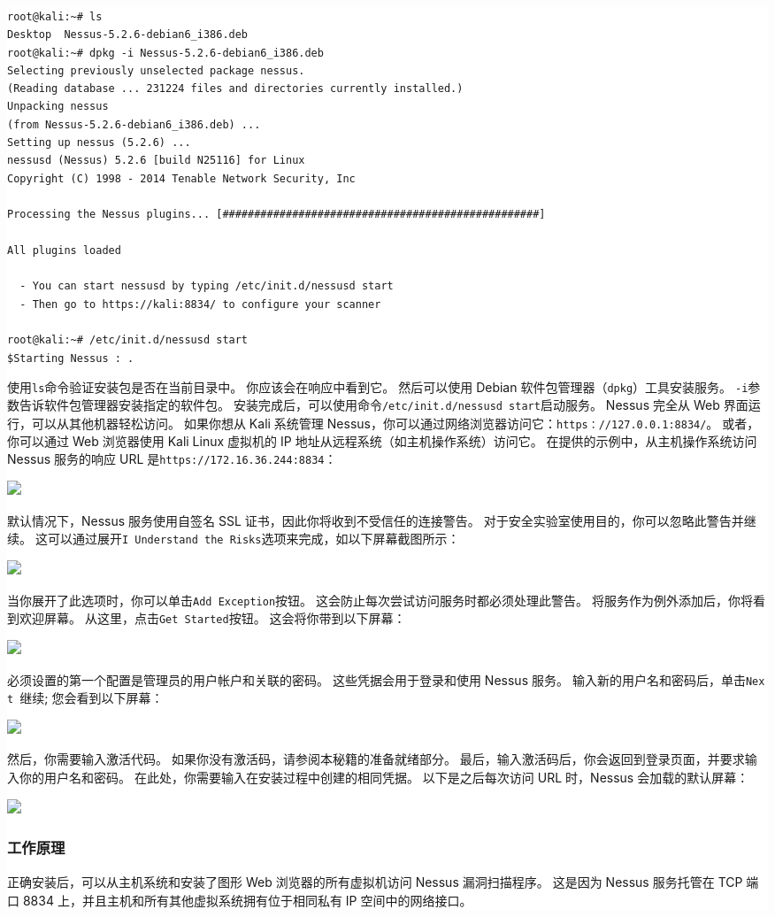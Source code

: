 ```
root@kali:~# ls 
Desktop  Nessus-5.2.6-debian6_i386.deb 
root@kali:~# dpkg -i Nessus-5.2.6-debian6_i386.deb 
Selecting previously unselected package nessus. 
(Reading database ... 231224 files and directories currently installed.) 
Unpacking nessus 
(from Nessus-5.2.6-debian6_i386.deb) ... 
Setting up nessus (5.2.6) ... 
nessusd (Nessus) 5.2.6 [build N25116] for Linux 
Copyright (C) 1998 - 2014 Tenable Network Security, Inc

Processing the Nessus plugins... [##################################################]

All plugins loaded

  - You can start nessusd by typing /etc/init.d/nessusd start 
  - Then go to https://kali:8834/ to configure your scanner
  
root@kali:~# /etc/init.d/nessusd start 
$Starting Nessus : .

```

使用`ls`命令验证安装包是否在当前目录中。 你应该会在响应中看到它。 然后可以使用 Debian 软件包管理器（`dpkg`）工具安装服务。 `-i`参数告诉软件包管理器安装指定的软件包。 安装完成后，可以使用命令`/etc/init.d/nessusd start`启动服务。 Nessus 完全从 Web 界面运行，可以从其他机器轻松访问。 如果你想从 Kali 系统管理 Nessus，你可以通过网络浏览器访问它：`https：//127.0.0.1:8834/`。 或者，你可以通过 Web 浏览器使用 Kali Linux 虚拟机的 IP 地址从远程系统（如主机操作系统）访问它。 在提供的示例中，从主机操作系统访问 Nessus 服务的响应 URL 是`https://172.16.36.244:8834`：

![](https://github.com/OpenDocCN/freelearn-kali-zh/raw/master/docs/kali-net-scan-cb/img/1-9-3.jpg)

默认情况下，Nessus 服务使用自签名 SSL 证书，因此你将收到不受信任的连接警告。 对于安全实验室使用目的，你可以忽略此警告并继续。 这可以通过展开` I Understand the Risks `选项来完成，如以下屏幕截图所示：

![](https://github.com/OpenDocCN/freelearn-kali-zh/raw/master/docs/kali-net-scan-cb/img/1-9-4.jpg)

当你展开了此选项时，你可以单击`Add Exception`按钮。 这会防止每次尝试访问服务时都必须处理此警告。 将服务作为例外添加后，你将看到欢迎屏幕。 从这里，点击` Get Started `按钮。 这会将你带到以下屏幕：

![](https://github.com/OpenDocCN/freelearn-kali-zh/raw/master/docs/kali-net-scan-cb/img/1-9-5.jpg)

必须设置的第一个配置是管理员的用户帐户和关联的密码。 这些凭据会用于登录和使用 Nessus 服务。 输入新的用户名和密码后，单击`Next `继续; 您会看到以下屏幕：

![](https://github.com/OpenDocCN/freelearn-kali-zh/raw/master/docs/kali-net-scan-cb/img/1-9-6.jpg)

然后，你需要输入激活代码。 如果你没有激活码，请参阅本秘籍的准备就绪部分。 最后，输入激活码后，你会返回到登录页面，并要求输入你的用户名和密码。 在此处，你需要输入在安装过程中创建的相同凭据。 以下是之后每次访问 URL 时，Nessus 会加载的默认屏幕：

![](https://github.com/OpenDocCN/freelearn-kali-zh/raw/master/docs/kali-net-scan-cb/img/1-9-7.jpg)

### 工作原理

正确安装后，可以从主机系统和安装了图形 Web 浏览器的所有虚拟机访问 Nessus 漏洞扫描程序。 这是因为 Nessus 服务托管在 TCP 端口 8834 上，并且主机和所有其他虚拟系统拥有位于相同私有 IP 空间中的网络接口。
